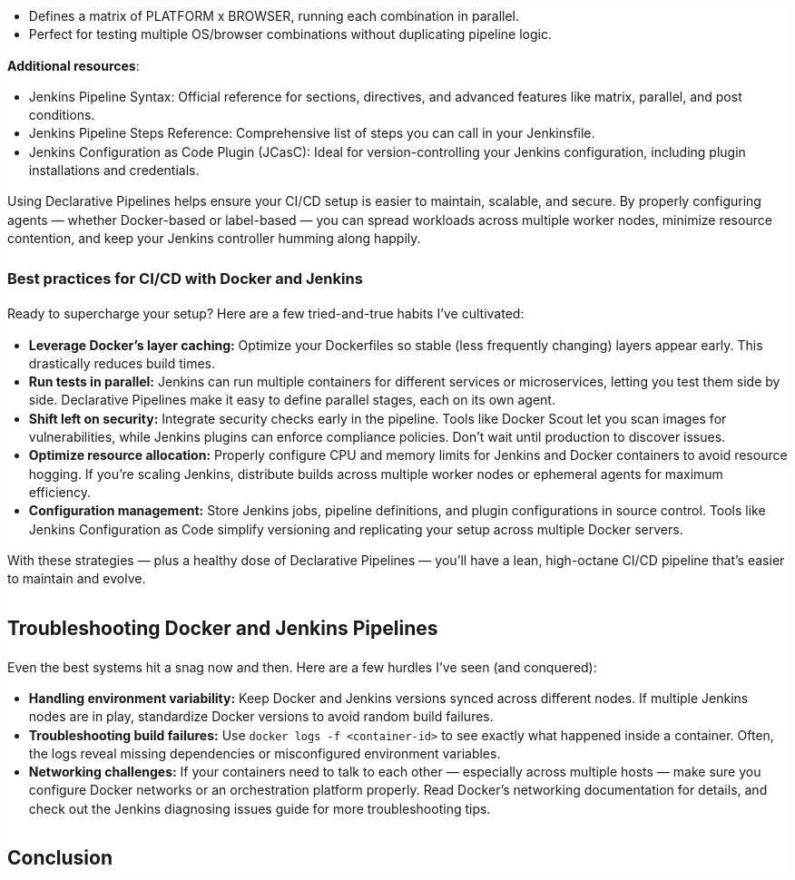 - Defines a matrix of PLATFORM x BROWSER, running each combination in parallel.
- Perfect for testing multiple OS/browser combinations without duplicating pipeline logic.

**Additional resources**:

- Jenkins Pipeline Syntax: Official reference for sections, directives, and advanced features like matrix, parallel, and post conditions.
- Jenkins Pipeline Steps Reference: Comprehensive list of steps you can call in your Jenkinsfile.
- Jenkins Configuration as Code Plugin (JCasC): Ideal for version-controlling your Jenkins configuration, including plugin installations and credentials.

Using Declarative Pipelines helps ensure your CI/CD setup is easier to maintain, scalable, and secure. By properly configuring agents — whether Docker-based or label-based — you can spread workloads across multiple worker nodes, minimize resource contention, and keep your Jenkins controller humming along happily.

### Best practices for CI/CD with Docker and Jenkins

Ready to supercharge your setup? Here are a few tried-and-true habits I’ve cultivated:

- **Leverage Docker’s layer caching:** Optimize your Dockerfiles so stable (less frequently changing) layers appear early. This drastically reduces build times.
- **Run tests in parallel:** Jenkins can run multiple containers for different services or microservices, letting you test them side by side. Declarative Pipelines make it easy to define parallel stages, each on its own agent.
- **Shift left on security:** Integrate security checks early in the pipeline. Tools like Docker Scout let you scan images for vulnerabilities, while Jenkins plugins can enforce compliance policies. Don’t wait until production to discover issues.
- **Optimize resource allocation:** Properly configure CPU and memory limits for Jenkins and Docker containers to avoid resource hogging. If you’re scaling Jenkins, distribute builds across multiple worker nodes or ephemeral agents for maximum efficiency.
- **Configuration management:** Store Jenkins jobs, pipeline definitions, and plugin configurations in source control. Tools like Jenkins Configuration as Code simplify versioning and replicating your setup across multiple Docker servers.

With these strategies — plus a healthy dose of Declarative Pipelines — you’ll have a lean, high-octane CI/CD pipeline that’s easier to maintain and evolve.

## Troubleshooting Docker and Jenkins Pipelines

Even the best systems hit a snag now and then. Here are a few hurdles I’ve seen (and conquered):

- **Handling environment variability:** Keep Docker and Jenkins versions synced across different nodes. If multiple Jenkins nodes are in play, standardize Docker versions to avoid random build failures.
- **Troubleshooting build failures:** Use `docker logs -f <container-id>` to see exactly what happened inside a container. Often, the logs reveal missing dependencies or misconfigured environment variables.
- **Networking challenges:** If your containers need to talk to each other — especially across multiple hosts — make sure you configure Docker networks or an orchestration platform properly. Read Docker’s networking documentation for details, and check out the Jenkins diagnosing issues guide for more troubleshooting tips.

## Conclusion
